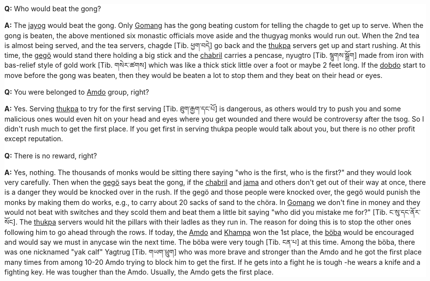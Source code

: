 **Q:**  Who would beat the gong?   

**A:**  The <a href="#" data-tooltip="[tib. ཇ་གཡོག]** Assistant to the Jama (The monk who is in charge of a monastery&#x27;s kitchen).">jayog</a> would beat the gong. Only <a href="#" data-tooltip="[tib. སྒོ་མང]** One of the large colleges in Drepung Monastery.">Gomang</a> has the gong beating custom for telling the chagde to get up to serve. When the gong is beaten, the above mentioned six monastic officials move aside and the thugyag monks would run out. When the 2nd tea is almost being served, and the tea servers, chagde [Tib. ཕྱག་བདེ] go back and the <a href="#" data-tooltip="[tib. ཐུག་པ]** 1. A porridge or gruel-like soup typically made with tsamba, and if available, meat and cheese. 2. Noodle dishes in broth.">thukpa</a> servers get up and start rushing. At this time, the <a href="#" data-tooltip="[tib. དགེ་སྐོས]** The main disciplinary official in a monastic college (tratsang).">gegö</a> would stand there holding a big stick and the <a href="#" data-tooltip="[tib. ཆབ་རིལ]** The Chabril&#x27;s main work was overseeing serving the traja. He was also the servant of the gegö and khempo. It had a middle status of the types of lene. The chabril was also the one responsible for beating the gong at the tsog and chöra. The chabril got an extra share of gye in the tratsang.">chabril</a> carries a pencase, nyugtro [Tib. སྙུགས་སྒྲོག] made from iron with bas-relief style of gold work [Tib. གསེར་ཚགས] which was like a thick stick little over a foot or maybe 2 feet long. If the <a href="#" data-tooltip="[tib. ལྡབ་ལྡོབ]** A mildly deviant type of fighting or &quot;punk&quot; monk who engaged in fighting and other unusual behaviors for monks in traditional Tibet&#x27;s large monasteries.">dobdo</a> start to move before the gong was beaten, then they would be beaten a lot to stop them and they beat on their head or eyes.   

**Q:**  You were belonged to <a href="#" data-tooltip="[tib. ཨ་མདོ]** One of the three main Tibetan sub-ethnic areas. It is located in the northeast of the Tibetan Plateau mostly in today&#x27;s Qinghai Province. A person from Amdo is called an Amdowa.">Amdo</a> group, right?   

**A:**  Yes. Serving <a href="#" data-tooltip="[tib. ཐུག་པ]** 1. A porridge or gruel-like soup typically made with tsamba, and if available, meat and cheese. 2. Noodle dishes in broth.">thukpa</a> to try for the first serving [Tib. ཐུག་རྒྱག་དང་པོ] is dangerous, as others would try to push you and some malicious ones would even hit on your head and eyes where you get wounded and there would be controversy after the tsog. So I didn't rush much to get the first place. If you get first in serving thukpa people would talk about you, but there is no other profit except reputation.   

**Q:**  There is no reward, right?   

**A:**  Yes, nothing. The thousands of monks would be sitting there saying "who is the first, who is the first?" and they would look very carefully. Then when the <a href="#" data-tooltip="[tib. དགེ་སྐོས]** The main disciplinary official in a monastic college (tratsang).">gegö</a> says beat the gong, if the <a href="#" data-tooltip="[tib. ཆབ་རིལ]** The Chabril&#x27;s main work was overseeing serving the traja. He was also the servant of the gegö and khempo. It had a middle status of the types of lene. The chabril was also the one responsible for beating the gong at the tsog and chöra. The chabril got an extra share of gye in the tratsang.">chabril</a> and <a href="#" data-tooltip="[tib. ཇ་མ]** The monk(s) in charge of a monastery&#x27;s kitchen.">jama</a> and others don't get out of their way at once, there is a danger they would be knocked over in the rush. If the gegö and those people were knocked over, the gegö would punish the monks by making them do works, e.g., to carry about 20 sacks of sand to the chöra. In <a href="#" data-tooltip="[tib. སྒོ་མང]** One of the large colleges in Drepung Monastery.">Gomang</a> we don't fine in money and they would not beat with switches and they scold them and beat them a little bit saying "who did you mistake me for?" [Tib. ང་སུ་དང་ནོར་སོང]. The <a href="#" data-tooltip="[tib. ཐུག་པ]** 1. A porridge or gruel-like soup typically made with tsamba, and if available, meat and cheese. 2. Noodle dishes in broth.">thukpa</a> servers would hit the pillars with their ladles as they run in. The reason for doing this is to stop the other ones following him to go ahead through the rows. If today, the <a href="#" data-tooltip="[tib. ཨ་མདོ]** One of the three main Tibetan sub-ethnic areas. It is located in the northeast of the Tibetan Plateau mostly in today&#x27;s Qinghai Province. A person from Amdo is called an Amdowa.">Amdo</a> and <a href="#" data-tooltip="[tib. ཁམས་པ]** A person from the Kham region, a Tibetan from the Khampa (Khamba) sub-cultural group.">Khampa</a> won the 1st place, the <a href="#" data-tooltip="[tib. བོད་པ]** 1. A person from Central Tibet (tib. དབུས) or sometimes someone from political Tibet in contrast to persons from Kham and Amdo. 2. Böpa is also used nowadays as a general name for all ethnic Tibetans.">böba</a> would be encouraged and would say we must in anycase win the next time. The böba were very tough [Tib. ངན་པ] at this time. Among the böba, there was one nicknamed "yak calf" Yagtrug [Tib. གཡག་ཕྲུག] who was more brave and stronger than the Amdo and he got the first place many times from among 10-20 Amdo trying to block him to get the first. If he gets into a fight he is tough -he wears a knife and a fighting key. He was tougher than the Amdo. Usually, the Amdo gets the first place.   
